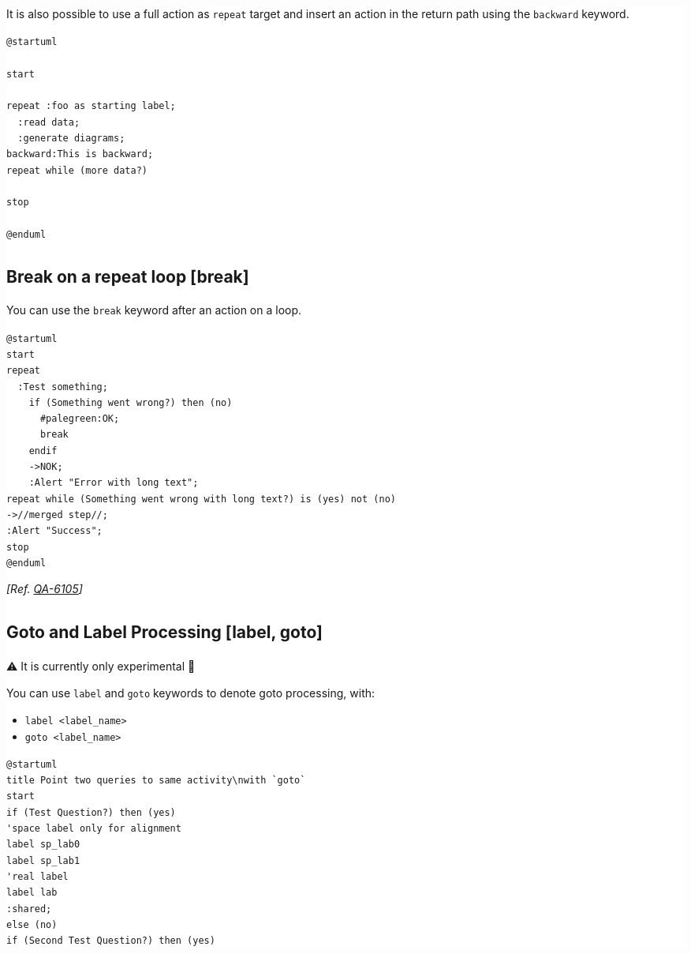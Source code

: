 It is also possible to use a full action as ``repeat`` target and insert an action in the return path using the ``backward`` keyword.

```plantuml
@startuml

start

repeat :foo as starting label;
  :read data;
  :generate diagrams;
backward:This is backward;
repeat while (more data?)

stop

@enduml
```


## Break on a repeat loop [break]

You can use the ``break`` keyword after an action on a loop.
```plantuml
@startuml
start
repeat
  :Test something;
    if (Something went wrong?) then (no)
      #palegreen:OK;
      break
    endif
    ->NOK;
    :Alert "Error with long text";
repeat while (Something went wrong with long text?) is (yes) not (no)
->//merged step//;
:Alert "Success";
stop
@enduml
```


*[Ref. [QA-6105](https://forum.plantuml.net/6105/possible-to-draw-a-line-to-another-box-via-id-or-label?show=6107#a6107)]*


## Goto and Label Processing [label, goto]

⚠ It is currently only experimental 🚧

You can use ``label`` and ``goto`` keywords to denote goto processing, with:
- ``label <label_name>``
- ``goto <label_name>``

```plantuml
@startuml
title Point two queries to same activity\nwith `goto`
start
if (Test Question?) then (yes)
'space label only for alignment
label sp_lab0
label sp_lab1
'real label
label lab
:shared;
else (no)
if (Second Test Question?) then (yes)
```
